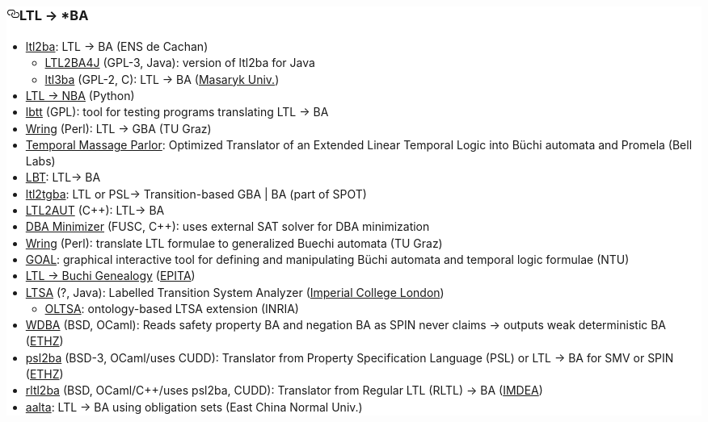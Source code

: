 <h3><a id="user-content-ltl---ba" class="anchor" href="#ltl---ba" aria-hidden="true"><svg aria-hidden="true" class="octicon octicon-link" height="16" version="1.1" viewBox="0 0 16 16" width="16"><path d="M4 9h1v1H4c-1.5 0-3-1.69-3-3.5S2.55 3 4 3h4c1.45 0 3 1.69 3 3.5 0 1.41-.91 2.72-2 3.25V8.59c.58-.45 1-1.27 1-2.09C10 5.22 8.98 4 8 4H4c-.98 0-2 1.22-2 2.5S3 9 4 9zm9-3h-1v1h1c1 0 2 1.22 2 2.5S13.98 12 13 12H9c-.98 0-2-1.22-2-2.5 0-.83.42-1.64 1-2.09V6.25c-1.09.53-2 1.84-2 3.25C6 11.31 7.55 13 9 13h4c1.45 0 3-1.69 3-3.5S14.5 6 13 6z"></path></svg></a>LTL -&gt; *BA</h3>

<ul>
<li><a href="http://www.lsv.ens-cachan.fr/%7Egastin/ltl2ba/index.php">ltl2ba</a>: LTL -&gt; BA (ENS de Cachan)

<ul>
<li><a href="http://www-i2.informatik.rwth-aachen.de/Forschung/RV/ltl2ba4j/index.html">LTL2BA4J</a> (GPL-3, Java): version of ltl2ba for Java</li>
<li><a href="http://sourceforge.net/projects/ltl3ba/">ltl3ba</a> (GPL-2, C): LTL -&gt; BA (<a href="http://is.muni.cz/th/143254/fi_r/thesis_proposal.pdf">Masaryk Univ.</a>)</li>
</ul></li>
<li><a href="http://www.ti.informatik.uni-kiel.de/%7Efritz/">LTL -&gt; NBA</a> (Python)</li>
<li><a href="http://www.tcs.hut.fi/Software/lbtt/">lbtt</a> (GPL): tool for testing programs translating LTL -&gt; BA</li>
<li><a href="http://www.ist.tugraz.at/staff/bloem/wring.html">Wring</a> (Perl): LTL -&gt; GBA (TU Graz)</li>
<li><a href="http://www.bell-labs.com/project/TMP/">Temporal Massage Parlor</a>: Optimized Translator of an Extended Linear Temporal Logic into Büchi automata and Promela (Bell Labs)</li>
<li><a href="http://www.tcs.hut.fi/Software/maria/tools/lbt/">LBT</a>: LTL-&gt; BA</li>
<li><a href="http://spot.lip6.fr/userdoc/ltl2tgba.html">ltl2tgba</a>: LTL or PSL-&gt; Transition-based GBA | BA (part of SPOT)</li>
<li><a href="http://www.cs.rice.edu/CS/Verification/Software/software.html">LTL2AUT</a> (C++): LTL-&gt; BA</li>
<li><a href="http://www.react.uni-saarland.de/tools/dbaminimizer/">DBA Minimizer</a> (FUSC, C++): uses external SAT solver for DBA minimization</li>
<li><a href="http://www.iaik.tugraz.at/content/research/design_verification/wring/">Wring</a> (Perl): translate LTL  formulae to generalized Buechi automata (TU Graz)</li>
<li><a href="http://goal.im.ntu.edu.tw/">GOAL</a>: graphical interactive tool for defining and manipulating Büchi automata and temporal logic formulae (NTU)</li>
<li><a href="http://spot.lip6.fr/wiki/LtlTranslationAlgorithms">LTL -&gt; Buchi Genealogy</a> (<a href="http://www.lrde.epita.fr/%7Eadl/">EPITA</a>)</li>
<li><a href="http://www.doc.ic.ac.uk/ltsa/">LTSA</a> (?, Java): Labelled Transition System Analyzer (<a href="http://www-dse.doc.ic.ac.uk/cgi-bin/moin.cgi/jnm">Imperial College London</a>)

<ul>
<li><a href="https://www-roc.inria.fr/arles/index.php/software/197-oltsa-ontology-based-labeled-transition-system-analyzer">OLTSA</a>: ontology-based LTSA extension (INRIA)</li>
</ul></li>
<li><a href="http://www.daxc.de/eth/wdba/index.html">WDBA</a> (BSD, OCaml): Reads safety property BA and negation BA as SPIN never claims -&gt; outputs weak deterministic BA (<a href="http://www.daxc.de/eth/">ETHZ</a>)</li>
<li><a href="https://code.google.com/p/psl2ba/">psl2ba</a> (BSD-3, OCaml/uses CUDD): Translator from Property Specification Language (PSL) or LTL -&gt; BA for SMV or SPIN (<a href="http://www.daxc.de/eth/">ETHZ</a>)</li>
<li><a href="https://github.com/juliansf/rltl2ba">rltl2ba</a> (BSD, OCaml/C++/uses psl2ba, CUDD): Translator from Regular LTL (RLTL) -&gt; BA (<a href="http://software.imdea.org/%7Ejulian/">IMDEA</a>)</li>
<li><a href="http://www.lab205.org/aalta/">aalta</a>: LTL -&gt; BA using obligation sets (East China Normal Univ.)</li>
</ul>
